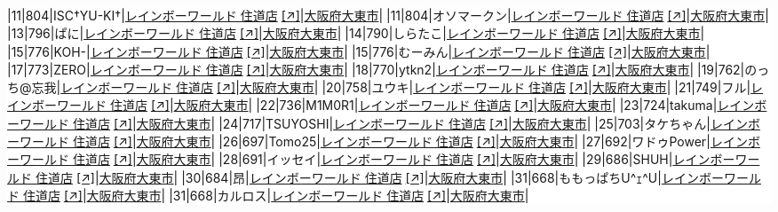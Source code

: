 |11|804|<span class="rank-name-dl">ISC†YU-KI†</span>|<a href="/darts/rank/shops/f165e158317a7edf0d9b047a20a7ba1e.html">レインボーワールド 住道店</a> <a href="https://search.dartslive.com/jp/shop/f165e158317a7edf0d9b047a20a7ba1e">[↗]</a>|<a href="/darts/rank/大阪府/大東市">大阪府大東市</a>|
|11|804|<span class="rank-name-dl">オソマークン</span>|<a href="/darts/rank/shops/f165e158317a7edf0d9b047a20a7ba1e.html">レインボーワールド 住道店</a> <a href="https://search.dartslive.com/jp/shop/f165e158317a7edf0d9b047a20a7ba1e">[↗]</a>|<a href="/darts/rank/大阪府/大東市">大阪府大東市</a>|
|13|796|<span class="rank-name-dl">ぱに</span>|<a href="/darts/rank/shops/f165e158317a7edf0d9b047a20a7ba1e.html">レインボーワールド 住道店</a> <a href="https://search.dartslive.com/jp/shop/f165e158317a7edf0d9b047a20a7ba1e">[↗]</a>|<a href="/darts/rank/大阪府/大東市">大阪府大東市</a>|
|14|790|<span class="rank-name-dl">しらたこ</span>|<a href="/darts/rank/shops/f165e158317a7edf0d9b047a20a7ba1e.html">レインボーワールド 住道店</a> <a href="https://search.dartslive.com/jp/shop/f165e158317a7edf0d9b047a20a7ba1e">[↗]</a>|<a href="/darts/rank/大阪府/大東市">大阪府大東市</a>|
|15|776|<span class="rank-name-dl">KOH-</span>|<a href="/darts/rank/shops/f165e158317a7edf0d9b047a20a7ba1e.html">レインボーワールド 住道店</a> <a href="https://search.dartslive.com/jp/shop/f165e158317a7edf0d9b047a20a7ba1e">[↗]</a>|<a href="/darts/rank/大阪府/大東市">大阪府大東市</a>|
|15|776|<span class="rank-name-dl">むーみん</span>|<a href="/darts/rank/shops/f165e158317a7edf0d9b047a20a7ba1e.html">レインボーワールド 住道店</a> <a href="https://search.dartslive.com/jp/shop/f165e158317a7edf0d9b047a20a7ba1e">[↗]</a>|<a href="/darts/rank/大阪府/大東市">大阪府大東市</a>|
|17|773|<span class="rank-name-dl">ZERO</span>|<a href="/darts/rank/shops/f165e158317a7edf0d9b047a20a7ba1e.html">レインボーワールド 住道店</a> <a href="https://search.dartslive.com/jp/shop/f165e158317a7edf0d9b047a20a7ba1e">[↗]</a>|<a href="/darts/rank/大阪府/大東市">大阪府大東市</a>|
|18|770|<span class="rank-name-dl">ytkn2</span>|<a href="/darts/rank/shops/f165e158317a7edf0d9b047a20a7ba1e.html">レインボーワールド 住道店</a> <a href="https://search.dartslive.com/jp/shop/f165e158317a7edf0d9b047a20a7ba1e">[↗]</a>|<a href="/darts/rank/大阪府/大東市">大阪府大東市</a>|
|19|762|<span class="rank-name-dl">のっち@忘我</span>|<a href="/darts/rank/shops/f165e158317a7edf0d9b047a20a7ba1e.html">レインボーワールド 住道店</a> <a href="https://search.dartslive.com/jp/shop/f165e158317a7edf0d9b047a20a7ba1e">[↗]</a>|<a href="/darts/rank/大阪府/大東市">大阪府大東市</a>|
|20|758|<span class="rank-name-dl">ユウキ</span>|<a href="/darts/rank/shops/f165e158317a7edf0d9b047a20a7ba1e.html">レインボーワールド 住道店</a> <a href="https://search.dartslive.com/jp/shop/f165e158317a7edf0d9b047a20a7ba1e">[↗]</a>|<a href="/darts/rank/大阪府/大東市">大阪府大東市</a>|
|21|749|<span class="rank-name-dl">フル</span>|<a href="/darts/rank/shops/f165e158317a7edf0d9b047a20a7ba1e.html">レインボーワールド 住道店</a> <a href="https://search.dartslive.com/jp/shop/f165e158317a7edf0d9b047a20a7ba1e">[↗]</a>|<a href="/darts/rank/大阪府/大東市">大阪府大東市</a>|
|22|736|<span class="rank-name-dl">M1M0R1</span>|<a href="/darts/rank/shops/f165e158317a7edf0d9b047a20a7ba1e.html">レインボーワールド 住道店</a> <a href="https://search.dartslive.com/jp/shop/f165e158317a7edf0d9b047a20a7ba1e">[↗]</a>|<a href="/darts/rank/大阪府/大東市">大阪府大東市</a>|
|23|724|<span class="rank-name-dl">takuma</span>|<a href="/darts/rank/shops/f165e158317a7edf0d9b047a20a7ba1e.html">レインボーワールド 住道店</a> <a href="https://search.dartslive.com/jp/shop/f165e158317a7edf0d9b047a20a7ba1e">[↗]</a>|<a href="/darts/rank/大阪府/大東市">大阪府大東市</a>|
|24|717|<span class="rank-name-dl">TSUYOSHI</span>|<a href="/darts/rank/shops/f165e158317a7edf0d9b047a20a7ba1e.html">レインボーワールド 住道店</a> <a href="https://search.dartslive.com/jp/shop/f165e158317a7edf0d9b047a20a7ba1e">[↗]</a>|<a href="/darts/rank/大阪府/大東市">大阪府大東市</a>|
|25|703|<span class="rank-name-dl">タケちゃん</span>|<a href="/darts/rank/shops/f165e158317a7edf0d9b047a20a7ba1e.html">レインボーワールド 住道店</a> <a href="https://search.dartslive.com/jp/shop/f165e158317a7edf0d9b047a20a7ba1e">[↗]</a>|<a href="/darts/rank/大阪府/大東市">大阪府大東市</a>|
|26|697|<span class="rank-name-dl">Tomo25</span>|<a href="/darts/rank/shops/f165e158317a7edf0d9b047a20a7ba1e.html">レインボーワールド 住道店</a> <a href="https://search.dartslive.com/jp/shop/f165e158317a7edf0d9b047a20a7ba1e">[↗]</a>|<a href="/darts/rank/大阪府/大東市">大阪府大東市</a>|
|27|692|<span class="rank-name-dl">ワドゥPower</span>|<a href="/darts/rank/shops/f165e158317a7edf0d9b047a20a7ba1e.html">レインボーワールド 住道店</a> <a href="https://search.dartslive.com/jp/shop/f165e158317a7edf0d9b047a20a7ba1e">[↗]</a>|<a href="/darts/rank/大阪府/大東市">大阪府大東市</a>|
|28|691|<span class="rank-name-dl">イッセイ</span>|<a href="/darts/rank/shops/f165e158317a7edf0d9b047a20a7ba1e.html">レインボーワールド 住道店</a> <a href="https://search.dartslive.com/jp/shop/f165e158317a7edf0d9b047a20a7ba1e">[↗]</a>|<a href="/darts/rank/大阪府/大東市">大阪府大東市</a>|
|29|686|<span class="rank-name-dl">SHUH</span>|<a href="/darts/rank/shops/f165e158317a7edf0d9b047a20a7ba1e.html">レインボーワールド 住道店</a> <a href="https://search.dartslive.com/jp/shop/f165e158317a7edf0d9b047a20a7ba1e">[↗]</a>|<a href="/darts/rank/大阪府/大東市">大阪府大東市</a>|
|30|684|<span class="rank-name-dl">昂</span>|<a href="/darts/rank/shops/f165e158317a7edf0d9b047a20a7ba1e.html">レインボーワールド 住道店</a> <a href="https://search.dartslive.com/jp/shop/f165e158317a7edf0d9b047a20a7ba1e">[↗]</a>|<a href="/darts/rank/大阪府/大東市">大阪府大東市</a>|
|31|668|<span class="rank-name-dl">ももっぱちU^ｪ^U</span>|<a href="/darts/rank/shops/f165e158317a7edf0d9b047a20a7ba1e.html">レインボーワールド 住道店</a> <a href="https://search.dartslive.com/jp/shop/f165e158317a7edf0d9b047a20a7ba1e">[↗]</a>|<a href="/darts/rank/大阪府/大東市">大阪府大東市</a>|
|31|668|<span class="rank-name-dl">カルロス</span>|<a href="/darts/rank/shops/f165e158317a7edf0d9b047a20a7ba1e.html">レインボーワールド 住道店</a> <a href="https://search.dartslive.com/jp/shop/f165e158317a7edf0d9b047a20a7ba1e">[↗]</a>|<a href="/darts/rank/大阪府/大東市">大阪府大東市</a>|